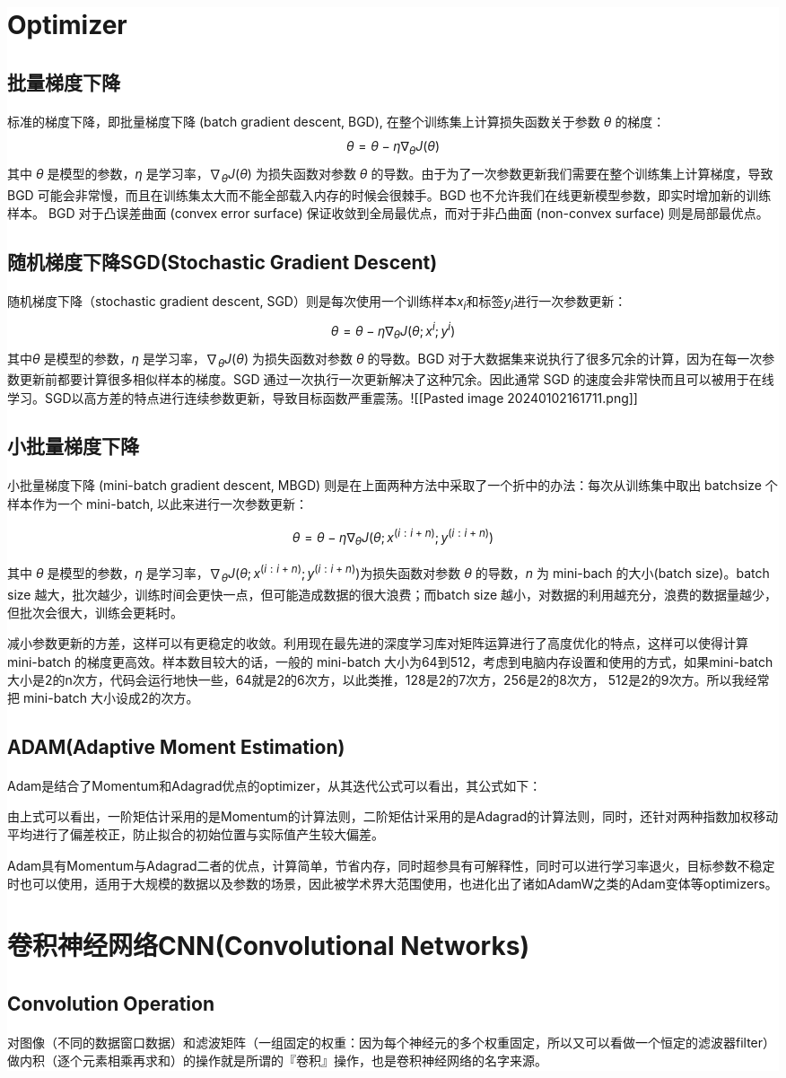 # Optimizer
## 批量梯度下降
标准的梯度下降，即批量梯度下降 (batch gradient descent, BGD), 在整个训练集上计算损失函数关于参数 $\theta$ 的梯度：
$$
\theta=\theta-\eta\nabla_\theta J(\theta)
$$
其中 $\theta$ 是模型的参数，$\eta$ 是学习率，$\nabla_\theta J(\theta)$ 为损失函数对参数 $\theta$ 的导数。由于为了一次参数更新我们需要在整个训练集上计算梯度，导致 BGD 可能会非常慢，而且在训练集太大而不能全部载入内存的时候会很棘手。BGD 也不允许我们在线更新模型参数，即实时增加新的训练样本。
BGD 对于凸误差曲面 (convex error surface) 保证收敛到全局最优点，而对于非凸曲面 (non-convex surface) 则是局部最优点。


## 随机梯度下降SGD(Stochastic Gradient Descent)
随机梯度下降（stochastic gradient descent, SGD）则是每次使用一个训练样本$x_i$和标签$y_i$进行一次参数更新：
$$\theta=\theta-\eta\nabla_\theta J(\theta;x^i;y^i)$$
其中$\theta$ 是模型的参数，$\eta$ 是学习率，$\nabla_\theta J(\theta)$ 为损失函数对参数 $\theta$ 的导数。BGD 对于大数据集来说执行了很多冗余的计算，因为在每一次参数更新前都要计算很多相似样本的梯度。SGD 通过一次执行一次更新解决了这种冗余。因此通常 SGD 的速度会非常快而且可以被用于在线学习。SGD以高方差的特点进行连续参数更新，导致目标函数严重震荡。![[Pasted image 20240102161711.png]]

## 小批量梯度下降
小批量梯度下降 (mini-batch gradient descent, MBGD) 则是在上面两种方法中采取了一个折中的办法：每次从训练集中取出 batchsize 个样本作为一个 mini-batch, 以此来进行一次参数更新：

$$
\theta=\theta-\eta\nabla_\theta J(\theta;x^{(i:i+n)};y^{(i:i+n)})
$$

其中 $\theta$ 是模型的参数，$\eta$ 是学习率，$\nabla_\theta J(\theta;x^{(i:i+n)};y^{(i:i+n)})$为损失函数对参数 $\theta$ 的导数，$n$ 为 mini-bach 的大小(batch size)。batch size 越大，批次越少，训练时间会更快一点，但可能造成数据的很大浪费；而batch size 越小，对数据的利用越充分，浪费的数据量越少，但批次会很大，训练会更耗时。

减小参数更新的方差，这样可以有更稳定的收敛。利用现在最先进的深度学习库对矩阵运算进行了高度优化的特点，这样可以使得计算 mini-batch 的梯度更高效。样本数目较大的话，一般的 mini-batch 大小为64到512，考虑到电脑内存设置和使用的方式，如果mini-batch大小是2的n次方，代码会运行地快一些，64就是2的6次方，以此类推，128是2的7次方，256是2的8次方，
512是2的9次方。所以我经常把 mini-batch 大小设成2的次方。

## ADAM(Adaptive Moment Estimation)
Adam是结合了Momentum和Adagrad优点的optimizer，从其迭代公式可以看出，其公式如下：



由上式可以看出，一阶矩估计采用的是Momentum的计算法则，二阶矩估计采用的是Adagrad的计算法则，同时，还针对两种指数加权移动平均进行了偏差校正，防止拟合的初始位置与实际值产生较大偏差。

Adam具有Momentum与Adagrad二者的优点，计算简单，节省内存，同时超参具有可解释性，同时可以进行学习率退火，目标参数不稳定时也可以使用，适用于大规模的数据以及参数的场景，因此被学术界大范围使用，也进化出了诸如AdamW之类的Adam变体等optimizers。

# 卷积神经网络CNN(Convolutional Networks)
## Convolution Operation
对图像（不同的数据窗口数据）和滤波矩阵（一组固定的权重：因为每个神经元的多个权重固定，所以又可以看做一个恒定的滤波器filter）做内积（逐个元素相乘再求和）的操作就是所谓的『卷积』操作，也是卷积神经网络的名字来源。
